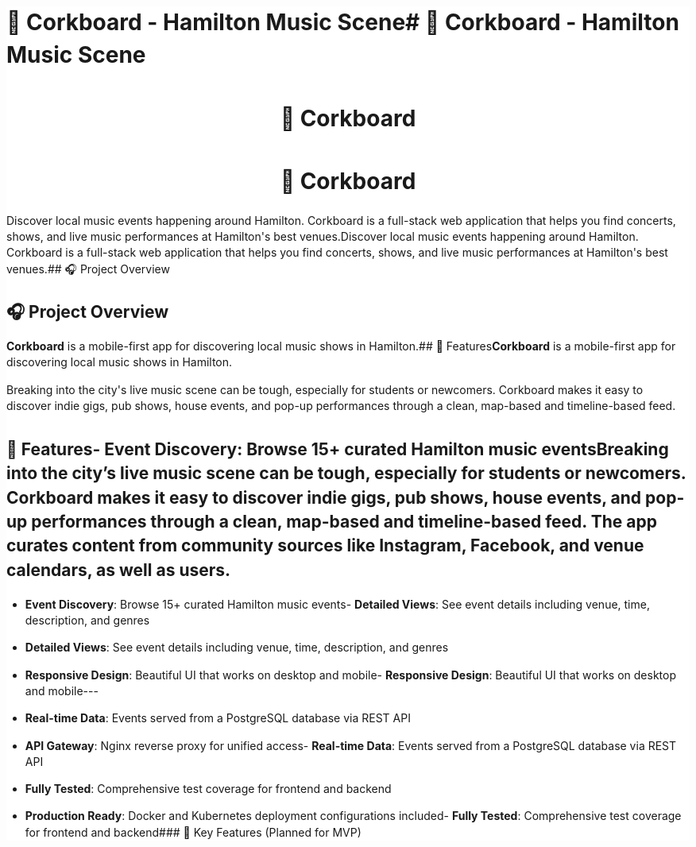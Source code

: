 # 🎵 Corkboard - Hamilton Music Scene# 🎵 Corkboard - Hamilton Music Scene<h1 align="center">📍 Corkboard</h1>



<h1 align="center">📍 Corkboard</h1>



Discover local music events happening around Hamilton. Corkboard is a full-stack web application that helps you find concerts, shows, and live music performances at Hamilton's best venues.Discover local music events happening around Hamilton. Corkboard is a full-stack web application that helps you find concerts, shows, and live music performances at Hamilton's best venues.## 🎧 Project Overview



## 🎧 Project Overview



**Corkboard** is a mobile-first app for discovering local music shows in Hamilton.## 🚀 Features**Corkboard** is a mobile-first app for discovering local music shows in Hamilton.



Breaking into the city's live music scene can be tough, especially for students or newcomers. Corkboard makes it easy to discover indie gigs, pub shows, house events, and pop-up performances through a clean, map-based and timeline-based feed.



## 🚀 Features- **Event Discovery**: Browse 15+ curated Hamilton music eventsBreaking into the city’s live music scene can be tough, especially for students or newcomers. Corkboard makes it easy to discover indie gigs, pub shows, house events, and pop-up performances through a clean, map-based and timeline-based feed. The app curates content from community sources like Instagram, Facebook, and venue calendars, as well as users.



- **Event Discovery**: Browse 15+ curated Hamilton music events- **Detailed Views**: See event details including venue, time, description, and genres

- **Detailed Views**: See event details including venue, time, description, and genres

- **Responsive Design**: Beautiful UI that works on desktop and mobile- **Responsive Design**: Beautiful UI that works on desktop and mobile---

- **Real-time Data**: Events served from a PostgreSQL database via REST API

- **API Gateway**: Nginx reverse proxy for unified access- **Real-time Data**: Events served from a PostgreSQL database via REST API

- **Fully Tested**: Comprehensive test coverage for frontend and backend

- **Production Ready**: Docker and Kubernetes deployment configurations included- **Fully Tested**: Comprehensive test coverage for frontend and backend### 🔑 Key Features (Planned for MVP)
